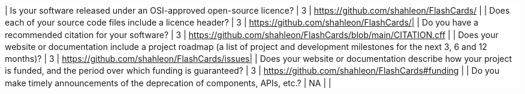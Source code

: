 | Is your software released under an OSI-approved open-source licence?                                                                                                                     | 3          | https://github.com/shahleon/FlashCards/ |
| Does each of your source code files include a licence header?                                                                                                                            | 3          | https://github.com/shahleon/FlashCards/|
| Do you have a recommended citation for your software?                                                                                                                                    | 3          | https://github.com/shahleon/FlashCards/blob/main/CITATION.cff |
| Does your website or documentation include a project roadmap (a list of project and development milestones for the next 3, 6 and 12 months)?                                             | 3          | https://github.com/shahleon/FlashCards/issues|
| Does your website or documentation describe how your project is funded, and the period over which funding is guaranteed?                                                                 | 3          | https://github.com/shahleon/FlashCards#funding |
| Do you make timely announcements of the deprecation of components, APIs, etc.?                                                                                                           | NA          | |
